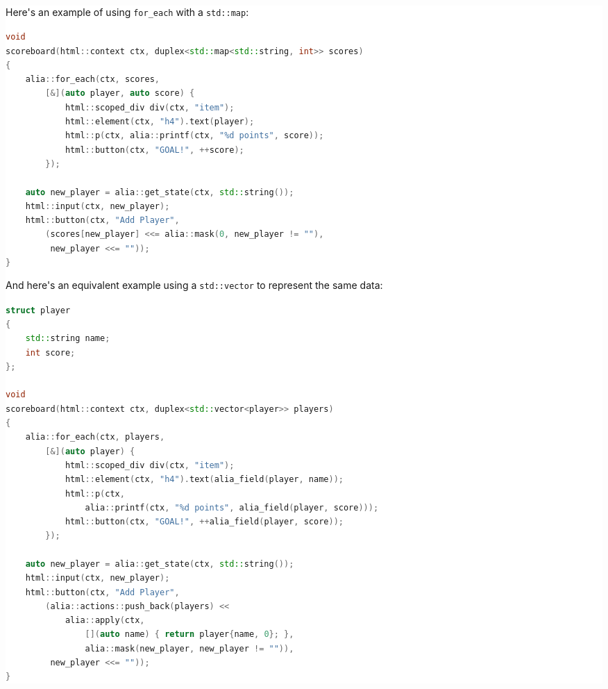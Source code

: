 </dd>

</dl>

Here's an example of using `for_each` with a `std::map`:

```cpp
void
scoreboard(html::context ctx, duplex<std::map<std::string, int>> scores)
{
    alia::for_each(ctx, scores,
        [&](auto player, auto score) {
            html::scoped_div div(ctx, "item");
            html::element(ctx, "h4").text(player);
            html::p(ctx, alia::printf(ctx, "%d points", score));
            html::button(ctx, "GOAL!", ++score);
        });

    auto new_player = alia::get_state(ctx, std::string());
    html::input(ctx, new_player);
    html::button(ctx, "Add Player",
        (scores[new_player] <<= alia::mask(0, new_player != ""),
         new_player <<= ""));
}
```

<div class="demo-panel">
<div id="for-each-map-demo"></div>
</div>

And here's an equivalent example using a `std::vector` to represent the same
data:

```cpp
struct player
{
    std::string name;
    int score;
};

void
scoreboard(html::context ctx, duplex<std::vector<player>> players)
{
    alia::for_each(ctx, players,
        [&](auto player) {
            html::scoped_div div(ctx, "item");
            html::element(ctx, "h4").text(alia_field(player, name));
            html::p(ctx,
                alia::printf(ctx, "%d points", alia_field(player, score)));
            html::button(ctx, "GOAL!", ++alia_field(player, score));
        });

    auto new_player = alia::get_state(ctx, std::string());
    html::input(ctx, new_player);
    html::button(ctx, "Add Player",
        (alia::actions::push_back(players) <<
            alia::apply(ctx,
                [](auto name) { return player{name, 0}; },
                alia::mask(new_player, new_player != "")),
         new_player <<= ""));
}
```
